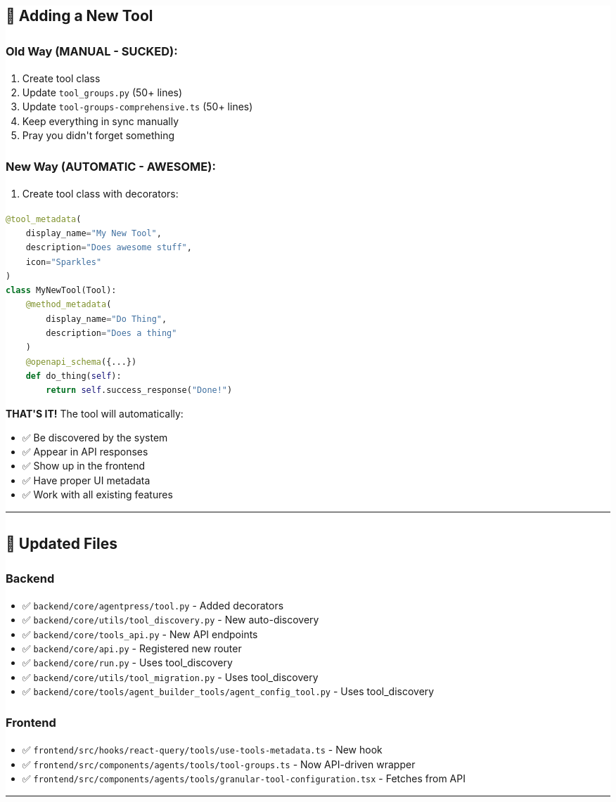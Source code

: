 
## 📝 Adding a New Tool

### Old Way (MANUAL - SUCKED):
1. Create tool class
2. Update `tool_groups.py` (50+ lines)
3. Update `tool-groups-comprehensive.ts` (50+ lines)
4. Keep everything in sync manually
5. Pray you didn't forget something

### New Way (AUTOMATIC - AWESOME):
1. Create tool class with decorators:
```python
@tool_metadata(
    display_name="My New Tool",
    description="Does awesome stuff",
    icon="Sparkles"
)
class MyNewTool(Tool):
    @method_metadata(
        display_name="Do Thing",
        description="Does a thing"
    )
    @openapi_schema({...})
    def do_thing(self):
        return self.success_response("Done!")
```

**THAT'S IT!** The tool will automatically:
- ✅ Be discovered by the system
- ✅ Appear in API responses  
- ✅ Show up in the frontend
- ✅ Have proper UI metadata
- ✅ Work with all existing features

---

## 🔧 Updated Files

### Backend
- ✅ `backend/core/agentpress/tool.py` - Added decorators
- ✅ `backend/core/utils/tool_discovery.py` - New auto-discovery
- ✅ `backend/core/tools_api.py` - New API endpoints
- ✅ `backend/core/api.py` - Registered new router
- ✅ `backend/core/run.py` - Uses tool_discovery
- ✅ `backend/core/utils/tool_migration.py` - Uses tool_discovery
- ✅ `backend/core/tools/agent_builder_tools/agent_config_tool.py` - Uses tool_discovery

### Frontend
- ✅ `frontend/src/hooks/react-query/tools/use-tools-metadata.ts` - New hook
- ✅ `frontend/src/components/agents/tools/tool-groups.ts` - Now API-driven wrapper
- ✅ `frontend/src/components/agents/tools/granular-tool-configuration.tsx` - Fetches from API

---